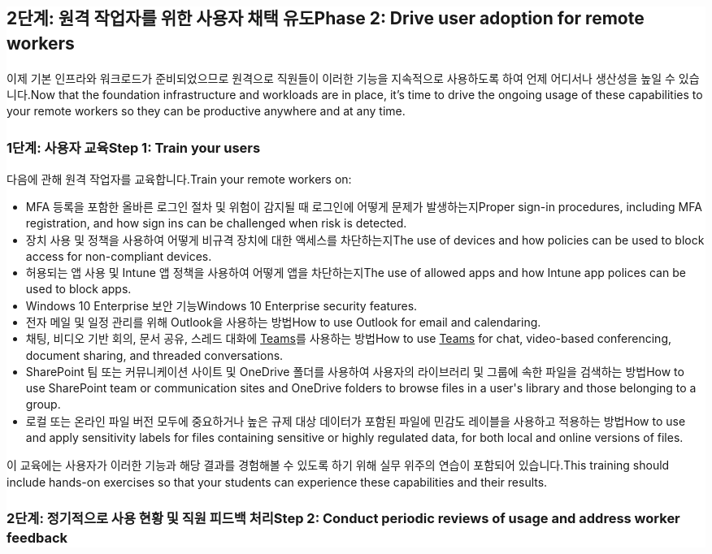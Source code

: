 ## <a name="phase-2-drive-user-adoption-for-remote-workers"></a><span data-ttu-id="a9bab-201">2단계: 원격 작업자를 위한 사용자 채택 유도</span><span class="sxs-lookup"><span data-stu-id="a9bab-201">Phase 2: Drive user adoption for remote workers</span></span>

<span data-ttu-id="a9bab-202">이제 기본 인프라와 워크로드가 준비되었으므로 원격으로 직원들이 이러한 기능을 지속적으로 사용하도록 하여 언제 어디서나 생산성을 높일 수 있습니다.</span><span class="sxs-lookup"><span data-stu-id="a9bab-202">Now that the foundation infrastructure and workloads are in place, it’s time to drive the ongoing usage of these capabilities to your remote workers so they can be productive anywhere and at any time.</span></span>

### <a name="step-1-train-your-users"></a><span data-ttu-id="a9bab-203">1단계: 사용자 교육</span><span class="sxs-lookup"><span data-stu-id="a9bab-203">Step 1: Train your users</span></span>

<span data-ttu-id="a9bab-204">다음에 관해 원격 작업자를 교육합니다.</span><span class="sxs-lookup"><span data-stu-id="a9bab-204">Train your remote workers on:</span></span>

- <span data-ttu-id="a9bab-205">MFA 등록을 포함한 올바른 로그인 절차 및 위험이 감지될 때 로그인에 어떻게 문제가 발생하는지</span><span class="sxs-lookup"><span data-stu-id="a9bab-205">Proper sign-in procedures, including MFA registration, and how sign ins can be challenged when risk is detected.</span></span>
- <span data-ttu-id="a9bab-206">장치 사용 및 정책을 사용하여 어떻게 비규격 장치에 대한 액세스를 차단하는지</span><span class="sxs-lookup"><span data-stu-id="a9bab-206">The use of devices and how policies can be used to block access for non-compliant devices.</span></span>
- <span data-ttu-id="a9bab-207">허용되는 앱 사용 및 Intune 앱 정책을 사용하여 어떻게 앱을 차단하는지</span><span class="sxs-lookup"><span data-stu-id="a9bab-207">The use of allowed apps and how Intune app polices can be used to block apps.</span></span>
- <span data-ttu-id="a9bab-208">Windows 10 Enterprise 보안 기능</span><span class="sxs-lookup"><span data-stu-id="a9bab-208">Windows 10 Enterprise security features.</span></span>
- <span data-ttu-id="a9bab-209">전자 메일 및 일정 관리를 위해 Outlook을 사용하는 방법</span><span class="sxs-lookup"><span data-stu-id="a9bab-209">How to use Outlook for email and calendaring.</span></span>
- <span data-ttu-id="a9bab-210">채팅, 비디오 기반 회의, 문서 공유, 스레드 대화에 [Teams](https://docs.microsoft.com/microsoftteams/training-microsoft-teams-landing-page)를 사용하는 방법</span><span class="sxs-lookup"><span data-stu-id="a9bab-210">How to use [Teams](https://docs.microsoft.com/microsoftteams/training-microsoft-teams-landing-page) for chat, video-based conferencing, document sharing, and threaded conversations.</span></span>
- <span data-ttu-id="a9bab-211">SharePoint 팀 또는 커뮤니케이션 사이트 및 OneDrive 폴더를 사용하여 사용자의 라이브러리 및 그룹에 속한 파일을 검색하는 방법</span><span class="sxs-lookup"><span data-stu-id="a9bab-211">How to use SharePoint team or communication sites and OneDrive folders to browse files in a user's library and those belonging to a group.</span></span>
- <span data-ttu-id="a9bab-212">로컬 또는 온라인 파일 버전 모두에 중요하거나 높은 규제 대상 데이터가 포함된 파일에 민감도 레이블을 사용하고 적용하는 방법</span><span class="sxs-lookup"><span data-stu-id="a9bab-212">How to use and apply sensitivity labels for files containing sensitive or highly regulated data, for both local and online versions of files.</span></span>

<span data-ttu-id="a9bab-213">이 교육에는 사용자가 이러한 기능과 해당 결과를 경험해볼 수 있도록 하기 위해 실무 위주의 연습이 포함되어 있습니다.</span><span class="sxs-lookup"><span data-stu-id="a9bab-213">This training should include hands-on exercises so that your students can experience these capabilities and their results.</span></span>

### <a name="step-2-conduct-periodic-reviews-of-usage-and-address-worker-feedback"></a><span data-ttu-id="a9bab-214">2단계: 정기적으로 사용 현황 및 직원 피드백 처리</span><span class="sxs-lookup"><span data-stu-id="a9bab-214">Step 2: Conduct periodic reviews of usage and address worker feedback</span></span>
